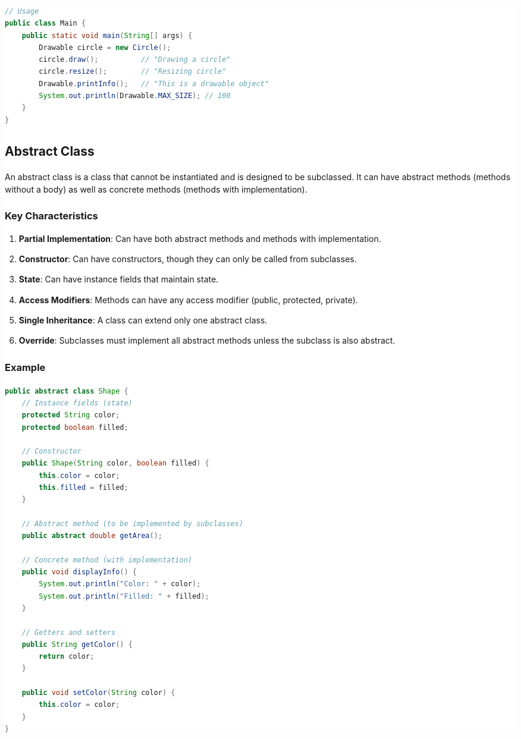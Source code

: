 ```java
// Usage
public class Main {
    public static void main(String[] args) {
        Drawable circle = new Circle();
        circle.draw();          // "Drawing a circle"
        circle.resize();        // "Resizing circle"
        Drawable.printInfo();   // "This is a drawable object"
        System.out.println(Drawable.MAX_SIZE); // 100
    }
}
```

## Abstract Class

An abstract class is a class that cannot be instantiated and is designed to be subclassed. It can have abstract methods (methods without a body) as well as concrete methods (methods with implementation).

### Key Characteristics

1. **Partial Implementation**: Can have both abstract methods and methods with implementation.

2. **Constructor**: Can have constructors, though they can only be called from subclasses.

3. **State**: Can have instance fields that maintain state.

4. **Access Modifiers**: Methods can have any access modifier (public, protected, private).

5. **Single Inheritance**: A class can extend only one abstract class.

6. **Override**: Subclasses must implement all abstract methods unless the subclass is also abstract.

### Example

```java
public abstract class Shape {
    // Instance fields (state)
    protected String color;
    protected boolean filled;
    
    // Constructor
    public Shape(String color, boolean filled) {
        this.color = color;
        this.filled = filled;
    }
    
    // Abstract method (to be implemented by subclasses)
    public abstract double getArea();
    
    // Concrete method (with implementation)
    public void displayInfo() {
        System.out.println("Color: " + color);
        System.out.println("Filled: " + filled);
    }
    
    // Getters and setters
    public String getColor() {
        return color;
    }
    
    public void setColor(String color) {
        this.color = color;
    }
}

```